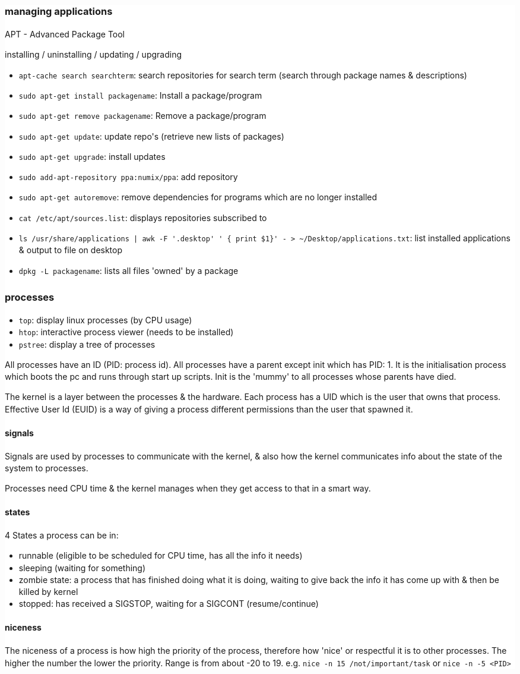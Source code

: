 ### managing applications
APT - Advanced Package Tool

installing / uninstalling / updating / upgrading
- `apt-cache search searchterm`: search repositories for search term (search through package names & descriptions)

- `sudo apt-get install packagename`: Install a package/program

- `sudo apt-get remove packagename`: Remove a package/program

- `sudo apt-get update`: update repo's (retrieve new lists of packages)

- `sudo apt-get upgrade`: install updates

- `sudo add-apt-repository ppa:numix/ppa`: add repository

- `sudo apt-get autoremove`: remove dependencies for programs which are no longer installed

- `cat /etc/apt/sources.list`: displays repositories subscribed to

- `ls /usr/share/applications | awk -F '.desktop' ' { print $1}' - > ~/Desktop/applications.txt`: list installed applications & output to file on desktop

- `dpkg -L packagename`: lists all files 'owned' by a package

### processes
- `top`: display linux processes (by CPU usage)
- `htop`: interactive process viewer (needs to be installed)
- `pstree`: display a tree of processes

All processes have an ID (PID: process id). All processes have a parent except init which has PID: 1. It is the initialisation process which boots the pc and runs through start up scripts. Init is the 'mummy' to all processes whose parents have died.

The kernel is a layer between the processes & the hardware. Each process has a UID which is the user that owns that process. Effective User Id (EUID) is a way of giving a process different permissions than the user that spawned it.

#### signals
Signals are used by processes to communicate with the kernel, & also how the kernel communicates info about the state of the system to processes.

Processes need CPU time & the kernel manages when they get access to that in a smart way.

#### states
4 States a process can be in:
- runnable (eligible to be scheduled for CPU time, has all the info it needs)
- sleeping (waiting for something)
- zombie state: a process that has finished doing what it is doing, waiting to give back the info it has come up with & then be killed by kernel
- stopped: has received a SIGSTOP, waiting for a SIGCONT (resume/continue)

#### niceness
The niceness of a process is how high the priority of the process, therefore how 'nice' or respectful it is to other processes. The higher the number the lower the priority. Range is from about -20 to 19.
e.g. `nice -n 15 /not/important/task` or `nice -n -5 <PID>`
